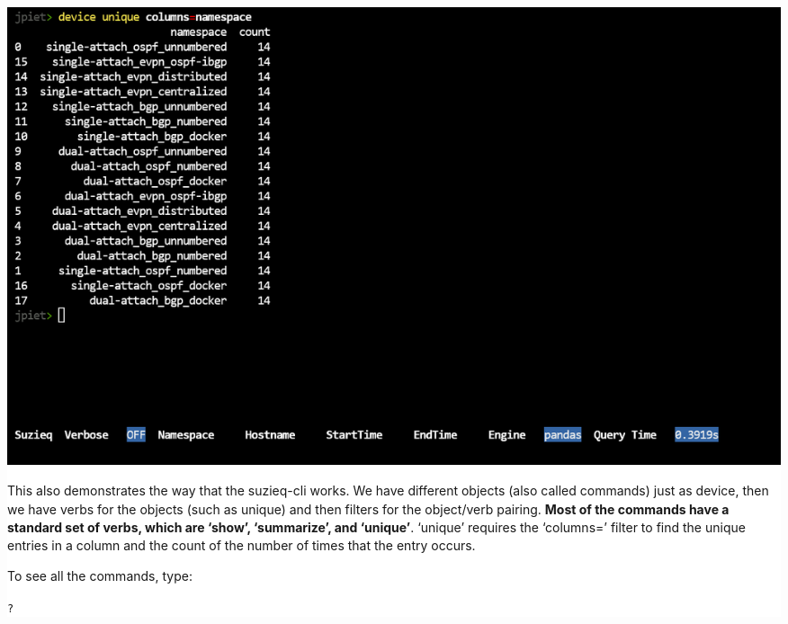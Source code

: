 ![Suzieq device unique namespace](/assets/images/2020-04-30/suzieq-device-unique-namespace.png)

This also demonstrates the way that the suzieq-cli works. We have different objects (also called commands) just as device, then we have verbs for the objects (such as unique) and then filters for the object/verb pairing. **Most of the commands have a standard set of verbs, which are ‘show’, ‘summarize’, and ‘unique’**. ‘unique’ requires the ‘columns=’ filter to find the unique entries in a column and the count of the number of times that the entry occurs.

To see all the commands, type:

    ?
